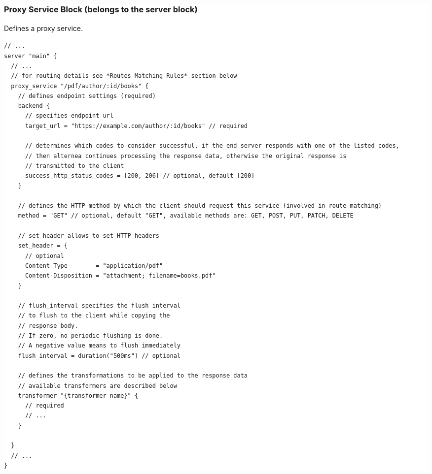 ### Proxy Service Block (belongs to the server block)

Defines a proxy service.

```hcl
// ...
server "main" {
  // ...
  // for routing details see *Routes Matching Rules* section below
  proxy_service "/pdf/author/:id/books" {
    // defines endpoint settings (required)
    backend {
      // specifies endpoint url
      target_url = "https://example.com/author/:id/books" // required

      // determines which codes to consider successful, if the end server responds with one of the listed codes, 
      // then alternea continues processing the response data, otherwise the original response is 
      // transmitted to the client
      success_http_status_codes = [200, 206] // optional, default [200]
    }

    // defines the HTTP method by which the client should request this service (involved in route matching)
    method = "GET" // optional, default "GET", available methods are: GET, POST, PUT, PATCH, DELETE

    // set_header allows to set HTTP headers    
    set_header = {
      // optional
      Content-Type        = "application/pdf"
      Content-Disposition = "attachment; filename=books.pdf"
    }

    // flush_interval specifies the flush interval
    // to flush to the client while copying the
    // response body.
    // If zero, no periodic flushing is done.
    // A negative value means to flush immediately
    flush_interval = duration("500ms") // optional

    // defines the transformations to be applied to the response data
    // available transformers are described below
    transformer "{transformer name}" {
      // required
      // ... 
    }

  }
  // ...
}
```
